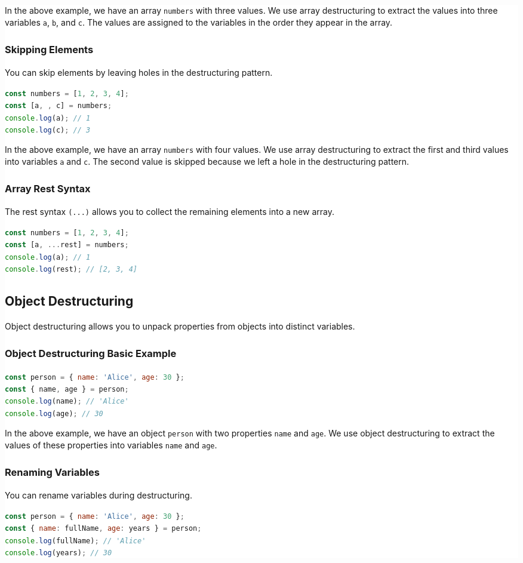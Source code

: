 In the above example, we have an array `numbers` with three values. We use array destructuring to extract the values into three variables `a`, `b`, and `c`. The values are assigned to the variables in the order they appear in the array.

### Skipping Elements

You can skip elements by leaving holes in the destructuring pattern.

```javascript
const numbers = [1, 2, 3, 4];
const [a, , c] = numbers;
console.log(a); // 1
console.log(c); // 3
```

In the above example, we have an array `numbers` with four values. We use array destructuring to extract the first and third values into variables `a` and `c`. The second value is skipped because we left a hole in the destructuring pattern.

### Array Rest Syntax

The rest syntax `(...)` allows you to collect the remaining elements into a new array.

```javascript
const numbers = [1, 2, 3, 4];
const [a, ...rest] = numbers;
console.log(a); // 1
console.log(rest); // [2, 3, 4]
```

## Object Destructuring

Object destructuring allows you to unpack properties from objects into distinct variables.

### Object Destructuring Basic Example

```javascript
const person = { name: 'Alice', age: 30 };
const { name, age } = person;
console.log(name); // 'Alice'
console.log(age); // 30
```

In the above example, we have an object `person` with two properties `name` and `age`. We use object destructuring to extract the values of these properties into variables `name` and `age`.

### Renaming Variables

You can rename variables during destructuring.

```javascript
const person = { name: 'Alice', age: 30 };
const { name: fullName, age: years } = person;
console.log(fullName); // 'Alice'
console.log(years); // 30
```
